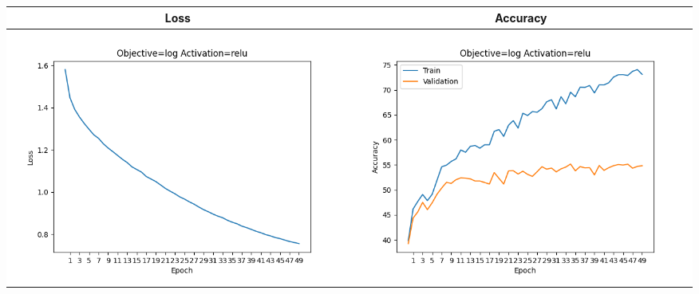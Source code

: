 | Loss | Accuracy |
| - | - |
| ![alt](figures/2nn/2nn-loss-obj=log-act=relu.png) | ![alt](figures/2nn/2nn-acc-obj=log-act=relu.png) |
